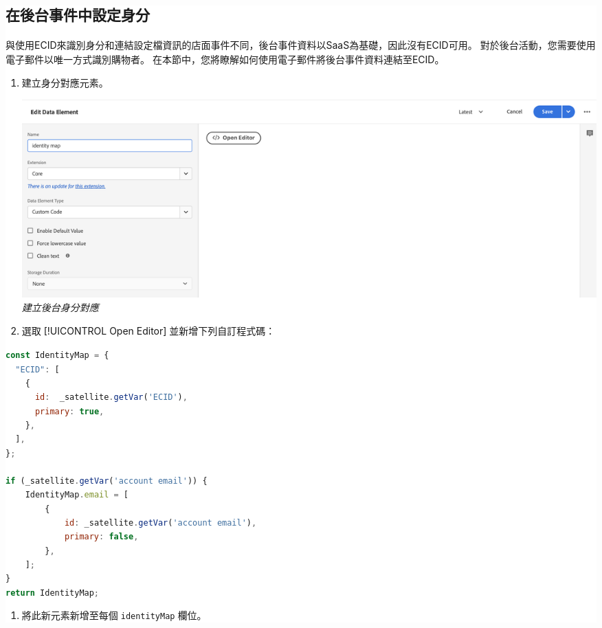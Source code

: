 ## 在後台事件中設定身分

與使用ECID來識別身分和連結設定檔資訊的店面事件不同，後台事件資料以SaaS為基礎，因此沒有ECID可用。 對於後台活動，您需要使用電子郵件以唯一方式識別購物者。 在本節中，您將瞭解如何使用電子郵件將後台事件資料連結至ECID。

1. 建立身分對應元素。

   ![後台身分對應](assets/custom-code-backoffice.png)
   _建立後台身分對應_

1. 選取 [!UICONTROL Open Editor] 並新增下列自訂程式碼：

```javascript
const IdentityMap = {
  "ECID": [
    {
      id:  _satellite.getVar('ECID'),
      primary: true,
    },
  ],
};
 
if (_satellite.getVar('account email')) {
    IdentityMap.email = [
        {
            id: _satellite.getVar('account email'),
            primary: false,
        },
    ];
}
return IdentityMap;
```

1. 將此新元素新增至每個 `identityMap` 欄位。
